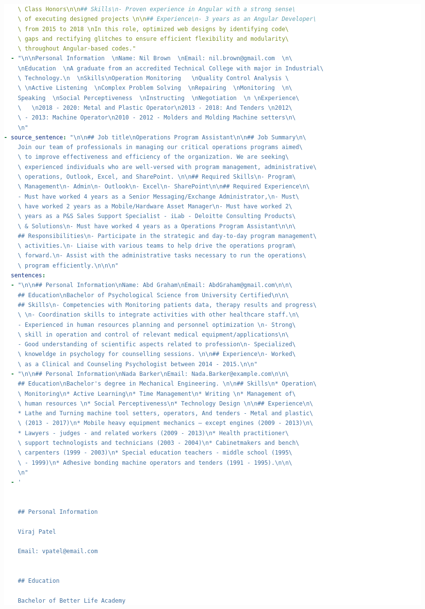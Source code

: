 ```yaml
    \ Class Honors\n\n## Skills\n- Proven experience in Angular with a strong sense\
    \ of executing designed projects \n\n## Experience\n- 3 years as an Angular Developer\
    \ from 2015 to 2018 \nIn this role, optimized web designs by identifying code\
    \ gaps and rectifying glitches to ensure efficient flexibility and modularity\
    \ throughout Angular-based codes."
  - "\n\nPersonal Information  \nName: Nil Brown  \nEmail: nil.brown@gmail.com  \n\
    \nEducation  \nA graduate from an accredited Technical College with major in Industrial\
    \ Technology.\n  \nSkills\nOperation Monitoring   \nQuality Control Analysis \
    \ \nActive Listening  \nComplex Problem Solving  \nRepairing  \nMonitoring  \n\
    Speaking  \nSocial Perceptiveness  \nInstructing  \nNegotiation  \n \nExperience\
    \   \n2018 - 2020: Metal and Plastic Operator\n2013 - 2018: And Tenders \n2012\
    \ - 2013: Machine Operator\n2010 - 2012 - Molders and Molding Machine setters\n\
    \n"
- source_sentence: "\n\n## Job title\nOperations Program Assistant\n\n## Job Summary\n\
    Join our team of professionals in managing our critical operations programs aimed\
    \ to improve effectiveness and efficiency of the organization. We are seeking\
    \ experienced individuals who are well-versed with program management, administrative\
    \ operations, Outlook, Excel, and SharePoint. \n\n## Required Skills\n- Program\
    \ Management\n- Admin\n- Outlook\n- Excel\n- SharePoint\n\n## Required Experience\n\
    - Must have worked 4 years as a Senior Messaging/Exchange Administrator,\n- Must\
    \ have worked 2 years as a Mobile/Hardware Asset Manager\n- Must have worked 2\
    \ years as a P&S Sales Support Specialist - iLab - Deloitte Consulting Products\
    \ & Solutions\n- Must have worked 4 years as a Operations Program Assistant\n\n\
    ## Responsibilities\n- Participate in the strategic and day-to-day program management\
    \ activities.\n- Liaise with various teams to help drive the operations program\
    \ forward.\n- Assist with the administrative tasks necessary to run the operations\
    \ program efficiently.\n\n\n"
  sentences:
  - "\n\n## Personal Information\nName: Abd Graham\nEmail: AbdGraham@gmail.com\n\n\
    ## Education\nBachelor of Psychological Science from University Certified\n\n\
    ## Skills\n- Competencies with Monitoring patients data, therapy results and progress\
    \ \n- Coordination skills to integrate activities with other healthcare staff.\n\
    - Experienced in human resources planning and personnel optimization \n- Strong\
    \ skill in operation and control of relevant medical equipment/applications\n\
    - Good understanding of scientific aspects related to profession\n- Specialized\
    \ knoweldge in psychology for counselling sessions. \n\n## Experience\n- Worked\
    \ as a Clinical and Counseling Psychologist between 2014 - 2015.\n\n"
  - "\n\n## Personal Information\nNada Barker\nEmail: Nada.Barker@example.com\n\n\
    ## Education\nBachelor's degree in Mechanical Engineering. \n\n## Skills\n* Operation\
    \ Monitoring\n* Active Learning\n* Time Management\n* Writing \n* Management of\
    \ human resources \n* Social Perceptiveness\n* Technology Design \n\n## Experience\n\
    * Lathe and Turning machine tool setters, operators, And tenders - Metal and plastic\
    \ (2013 - 2017)\n* Mobile heavy equipment mechanics – except engines (2009 - 2013)\n\
    * Lawyers - judges - and related workers (2009 - 2013)\n* Health practitioner\
    \ support technologists and technicians (2003 - 2004)\n* Cabinetmakers and bench\
    \ carpenters (1999 - 2003)\n* Special education teachers - middle school (1995\
    \ - 1999)\n* Adhesive bonding machine operators and tenders (1991 - 1995).\n\n\
    \n"
  - '


    ## Personal Information

    Viraj Patel

    Email: vpatel@email.com


    ## Education

    Bachelor of Better Life Academy


```